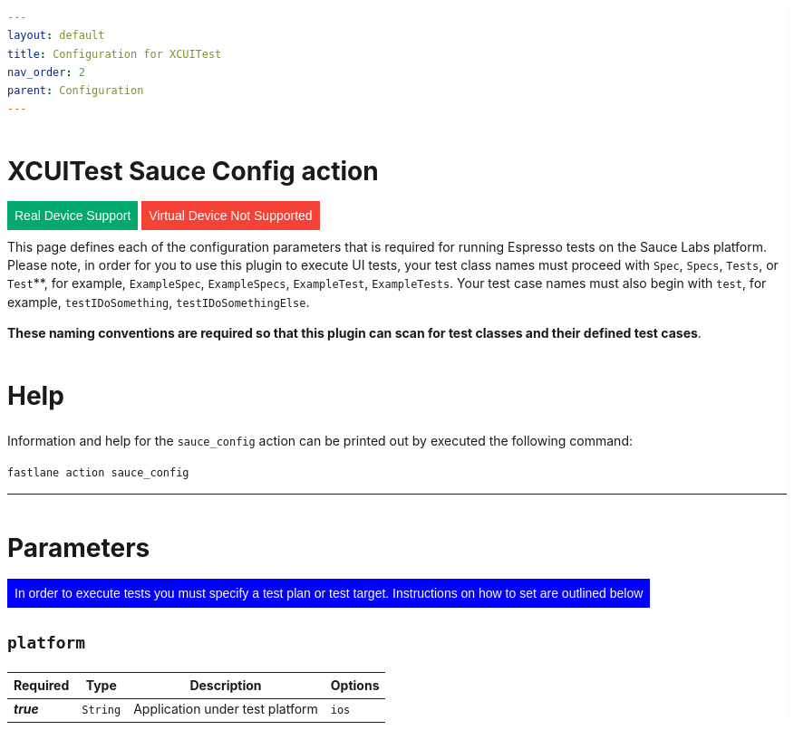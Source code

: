 ```yaml
---
layout: default
title: Configuration for XCUITest
nav_order: 2
parent: Configuration
---
```


# XCUITest Sauce Config action
<style>
.label {
  color: white;
  padding: 8px;
  font-family: Arial;
}
.success {background-color: #04AA6D;} /* Green */
.danger {background-color: #f44336;} /* Red */ 
.info {background-color: #0000FF;} /* Blue */ 
</style>

<span class="label success">Real Device Support</span> <span class="label danger">Virtual Device Not Supported</span>

This page defines each of the configuration parameters that is required for running Espresso tests on the Sauce Labs platform. Please note, in order for you to use this plugin to execute UI tests, your test class names must proceed with `Spec`, `Specs`, `Tests`, or `Test`**, for example, `ExampleSpec`, `ExampleSpecs`, `ExampleTest`, `ExampleTests`. Your test case names must also begin with `test`, for example, `testIDoSomething`, `testIDoSomethingElse`. 

**These naming conventions are required so that this plugin can scan for test classes and their defined test cases**.

# Help
Information and help for the `sauce_config` action can be printed out by executed the following command:
```sh
fastlane action sauce_config
```
--------------------------------------------------------------------

# Parameters

<span class="label info">In order to execute tests you must specify a test plan or test target. Instructions on how to set are outlined below</span>

## `platform`

| Required   | Type     | Description                     | Options         |
|------------|----------|---------------------------------|-----------------|
| ***true*** | `String` | Application under test platform | `ios`           |   
